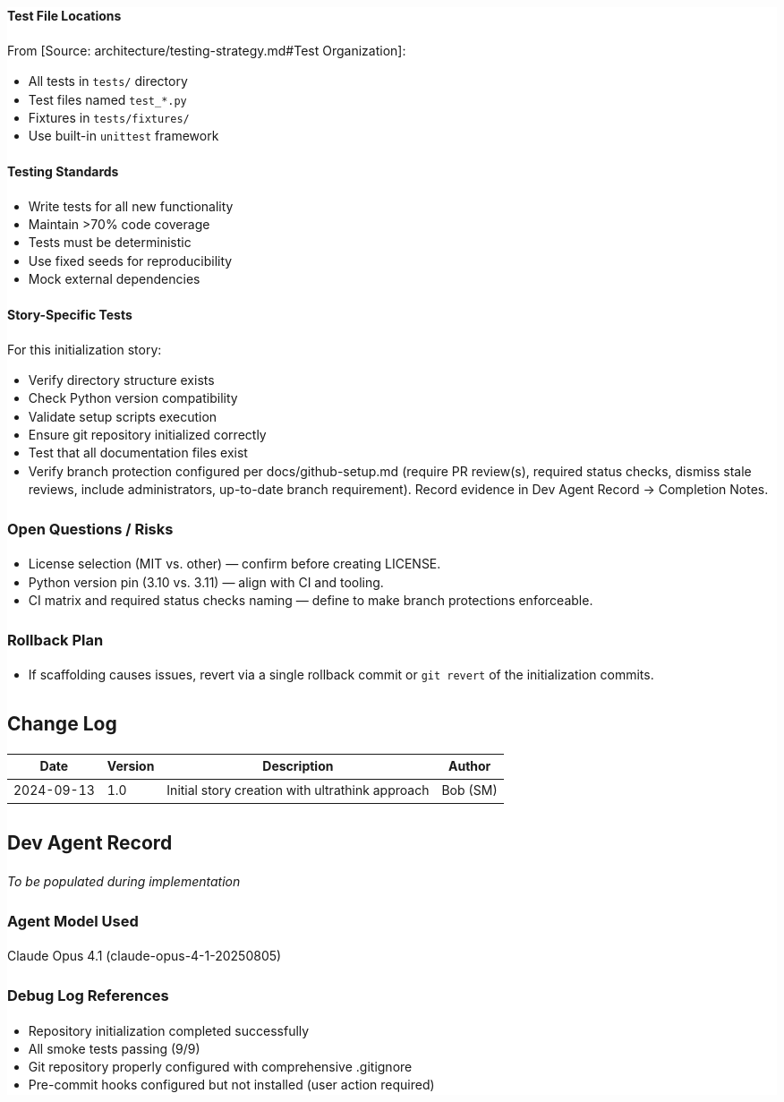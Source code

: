 #### Test File Locations
From [Source: architecture/testing-strategy.md#Test Organization]:
- All tests in `tests/` directory
- Test files named `test_*.py`
- Fixtures in `tests/fixtures/`
- Use built-in `unittest` framework

#### Testing Standards
- Write tests for all new functionality
- Maintain >70% code coverage
- Tests must be deterministic
- Use fixed seeds for reproducibility
- Mock external dependencies

#### Story-Specific Tests
For this initialization story:
- Verify directory structure exists
- Check Python version compatibility
- Validate setup scripts execution
- Ensure git repository initialized correctly
- Test that all documentation files exist
- Verify branch protection configured per docs/github-setup.md (require PR review(s), required status checks, dismiss stale reviews, include administrators, up-to-date branch requirement). Record evidence in Dev Agent Record → Completion Notes.

### Open Questions / Risks
- License selection (MIT vs. other) — confirm before creating LICENSE.
- Python version pin (3.10 vs. 3.11) — align with CI and tooling.
- CI matrix and required status checks naming — define to make branch protections enforceable.

### Rollback Plan
- If scaffolding causes issues, revert via a single rollback commit or `git revert` of the initialization commits.

## Change Log
| Date | Version | Description | Author |
|------|---------|-------------|--------|
| 2024-09-13 | 1.0 | Initial story creation with ultrathink approach | Bob (SM) |

## Dev Agent Record
*To be populated during implementation*

### Agent Model Used
Claude Opus 4.1 (claude-opus-4-1-20250805)

### Debug Log References
- Repository initialization completed successfully
- All smoke tests passing (9/9)
- Git repository properly configured with comprehensive .gitignore
- Pre-commit hooks configured but not installed (user action required)
